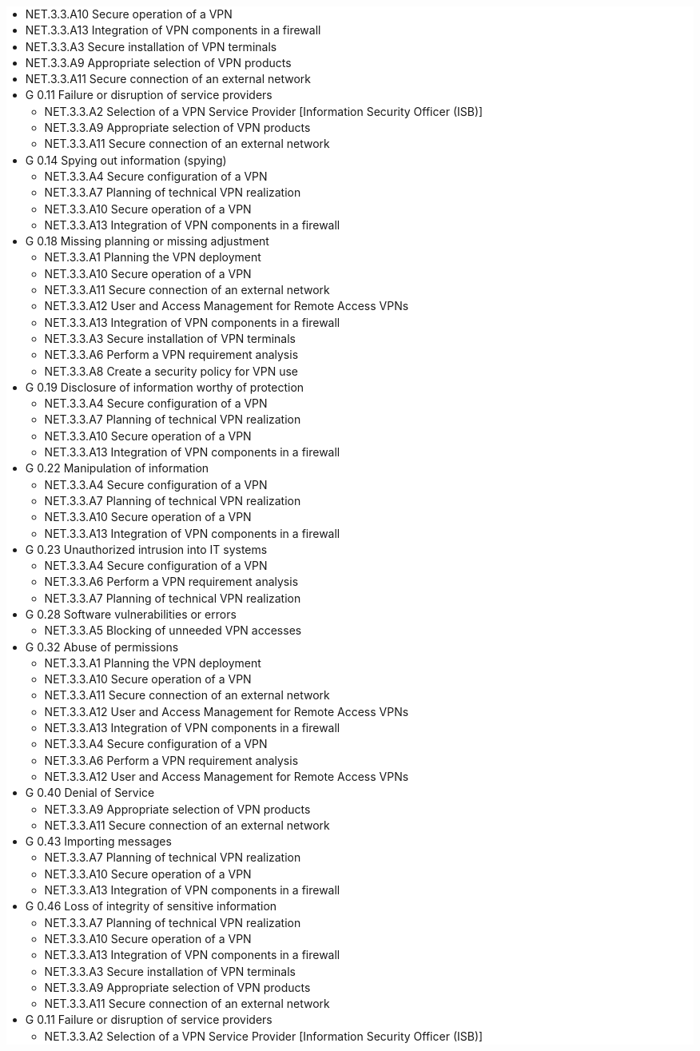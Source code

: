   * NET.3.3.A10 Secure operation of a VPN
  * NET.3.3.A13 Integration of VPN components in a firewall
  * NET.3.3.A3 Secure installation of VPN terminals
  * NET.3.3.A9 Appropriate selection of VPN products
  * NET.3.3.A11 Secure connection of an external network
* G 0.11 Failure or disruption of service providers
  * NET.3.3.A2 Selection of a VPN Service Provider [Information Security Officer (ISB)]
  * NET.3.3.A9 Appropriate selection of VPN products
  * NET.3.3.A11 Secure connection of an external network
* G 0.14 Spying out information (spying)
  * NET.3.3.A4 Secure configuration of a VPN
  * NET.3.3.A7 Planning of technical VPN realization
  * NET.3.3.A10 Secure operation of a VPN
  * NET.3.3.A13 Integration of VPN components in a firewall
* G 0.18 Missing planning or missing adjustment
  * NET.3.3.A1 Planning the VPN deployment
  * NET.3.3.A10 Secure operation of a VPN
  * NET.3.3.A11 Secure connection of an external network
  * NET.3.3.A12 User and Access Management for Remote Access VPNs
  * NET.3.3.A13 Integration of VPN components in a firewall
  * NET.3.3.A3 Secure installation of VPN terminals
  * NET.3.3.A6 Perform a VPN requirement analysis
  * NET.3.3.A8 Create a security policy for VPN use
* G 0.19 Disclosure of information worthy of protection
  * NET.3.3.A4 Secure configuration of a VPN
  * NET.3.3.A7 Planning of technical VPN realization
  * NET.3.3.A10 Secure operation of a VPN
  * NET.3.3.A13 Integration of VPN components in a firewall
* G 0.22 Manipulation of information
  * NET.3.3.A4 Secure configuration of a VPN
  * NET.3.3.A7 Planning of technical VPN realization
  * NET.3.3.A10 Secure operation of a VPN
  * NET.3.3.A13 Integration of VPN components in a firewall
* G 0.23 Unauthorized intrusion into IT systems
  * NET.3.3.A4 Secure configuration of a VPN
  * NET.3.3.A6 Perform a VPN requirement analysis
  * NET.3.3.A7 Planning of technical VPN realization
* G 0.28 Software vulnerabilities or errors
  * NET.3.3.A5 Blocking of unneeded VPN accesses
* G 0.32 Abuse of permissions
  * NET.3.3.A1 Planning the VPN deployment
  * NET.3.3.A10 Secure operation of a VPN
  * NET.3.3.A11 Secure connection of an external network
  * NET.3.3.A12 User and Access Management for Remote Access VPNs
  * NET.3.3.A13 Integration of VPN components in a firewall
  * NET.3.3.A4 Secure configuration of a VPN
  * NET.3.3.A6 Perform a VPN requirement analysis
  * NET.3.3.A12 User and Access Management for Remote Access VPNs
* G 0.40 Denial of Service
  * NET.3.3.A9 Appropriate selection of VPN products
  * NET.3.3.A11 Secure connection of an external network
* G 0.43 Importing messages
  * NET.3.3.A7 Planning of technical VPN realization
  * NET.3.3.A10 Secure operation of a VPN
  * NET.3.3.A13 Integration of VPN components in a firewall
* G 0.46 Loss of integrity of sensitive information
  * NET.3.3.A7 Planning of technical VPN realization
  * NET.3.3.A10 Secure operation of a VPN
  * NET.3.3.A13 Integration of VPN components in a firewall
  * NET.3.3.A3 Secure installation of VPN terminals
  * NET.3.3.A9 Appropriate selection of VPN products
  * NET.3.3.A11 Secure connection of an external network
* G 0.11 Failure or disruption of service providers
  * NET.3.3.A2 Selection of a VPN Service Provider [Information Security Officer (ISB)]